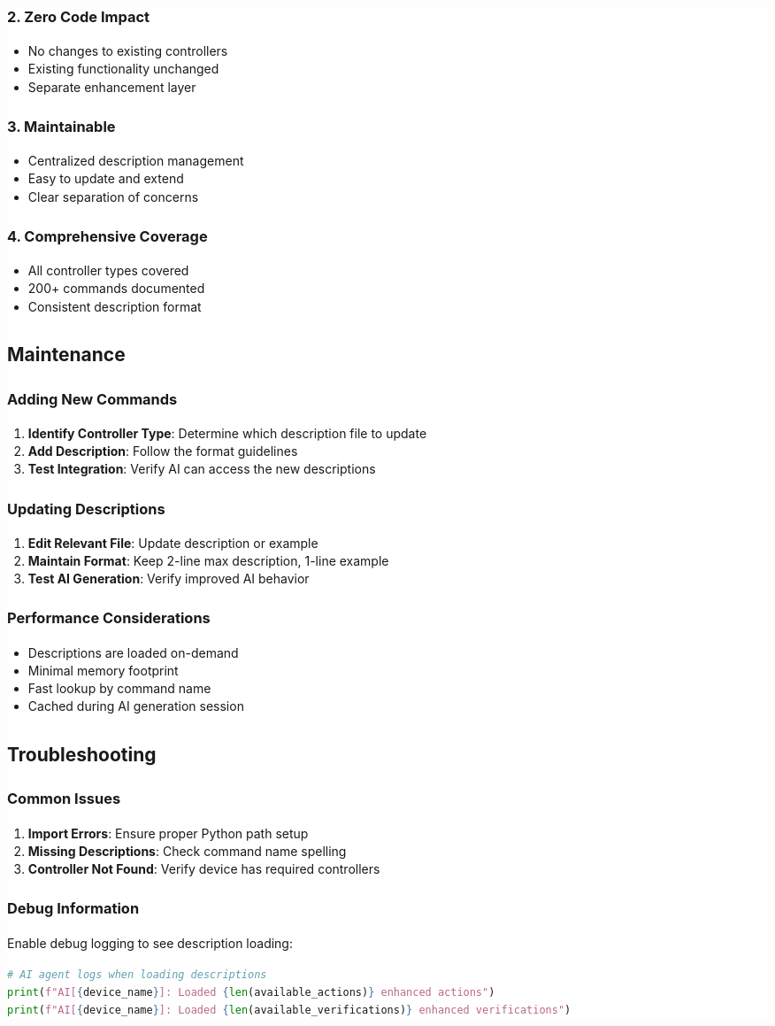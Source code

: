 ### 2. Zero Code Impact
- No changes to existing controllers
- Existing functionality unchanged
- Separate enhancement layer

### 3. Maintainable
- Centralized description management
- Easy to update and extend
- Clear separation of concerns

### 4. Comprehensive Coverage
- All controller types covered
- 200+ commands documented
- Consistent description format

## Maintenance

### Adding New Commands

1. **Identify Controller Type**: Determine which description file to update
2. **Add Description**: Follow the format guidelines
3. **Test Integration**: Verify AI can access the new descriptions

### Updating Descriptions

1. **Edit Relevant File**: Update description or example
2. **Maintain Format**: Keep 2-line max description, 1-line example
3. **Test AI Generation**: Verify improved AI behavior

### Performance Considerations

- Descriptions are loaded on-demand
- Minimal memory footprint
- Fast lookup by command name
- Cached during AI generation session

## Troubleshooting

### Common Issues

1. **Import Errors**: Ensure proper Python path setup
2. **Missing Descriptions**: Check command name spelling
3. **Controller Not Found**: Verify device has required controllers

### Debug Information

Enable debug logging to see description loading:
```python
# AI agent logs when loading descriptions
print(f"AI[{device_name}]: Loaded {len(available_actions)} enhanced actions")
print(f"AI[{device_name}]: Loaded {len(available_verifications)} enhanced verifications")
```

